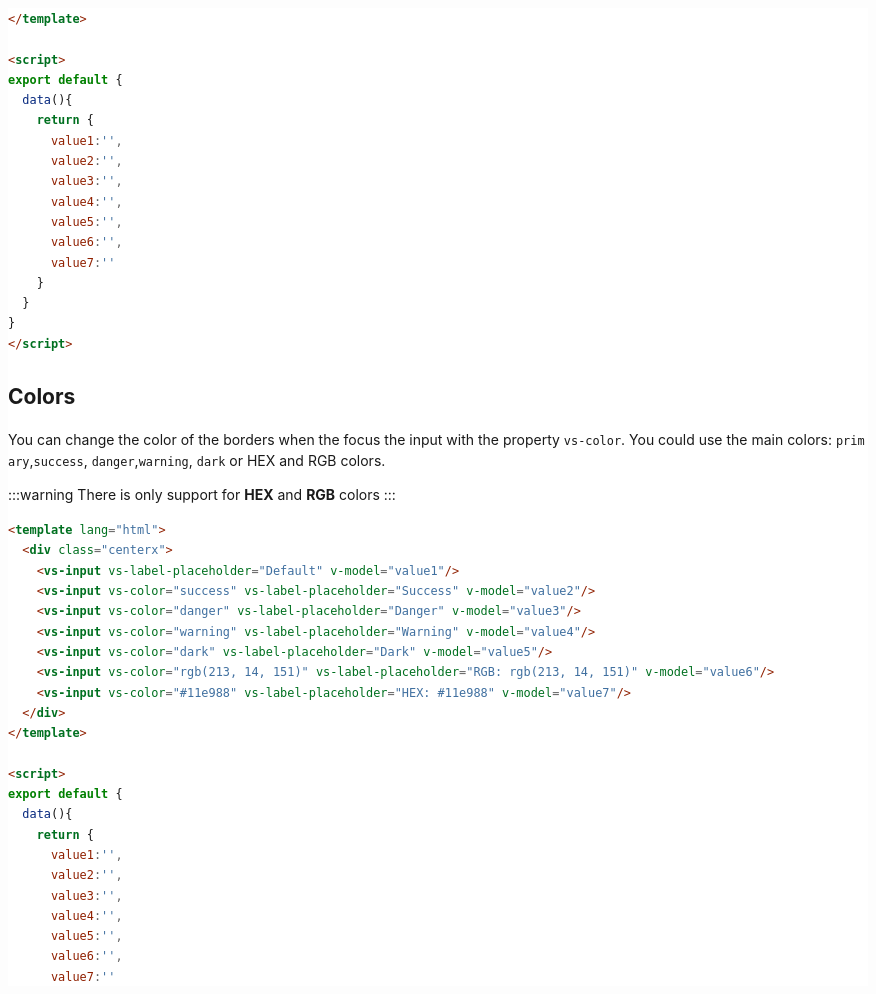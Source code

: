 ```html
</template>

<script>
export default {
  data(){
    return {
      value1:'',
      value2:'',
      value3:'',
      value4:'',
      value5:'',
      value6:'',
      value7:''
    }
  }
}
</script>
```

</div>
</vuecode>

</box>

<box>

## Colors

You can change the color of the borders when the focus the input with the property `vs-color`. You could use the main colors: `primary`,`success`, `danger`,`warning`, `dark` or HEX and RGB colors.

:::warning
There is only support for **HEX** and **RGB** colors
:::

<vuecode md>
<div slot="demo">
  <Demos-Input-Colors />
</div>
<div slot="code">

```html
<template lang="html">
  <div class="centerx">
    <vs-input vs-label-placeholder="Default" v-model="value1"/>
    <vs-input vs-color="success" vs-label-placeholder="Success" v-model="value2"/>
    <vs-input vs-color="danger" vs-label-placeholder="Danger" v-model="value3"/>
    <vs-input vs-color="warning" vs-label-placeholder="Warning" v-model="value4"/>
    <vs-input vs-color="dark" vs-label-placeholder="Dark" v-model="value5"/>
    <vs-input vs-color="rgb(213, 14, 151)" vs-label-placeholder="RGB: rgb(213, 14, 151)" v-model="value6"/>
    <vs-input vs-color="#11e988" vs-label-placeholder="HEX: #11e988" v-model="value7"/>
  </div>
</template>

<script>
export default {
  data(){
    return {
      value1:'',
      value2:'',
      value3:'',
      value4:'',
      value5:'',
      value6:'',
      value7:''
```